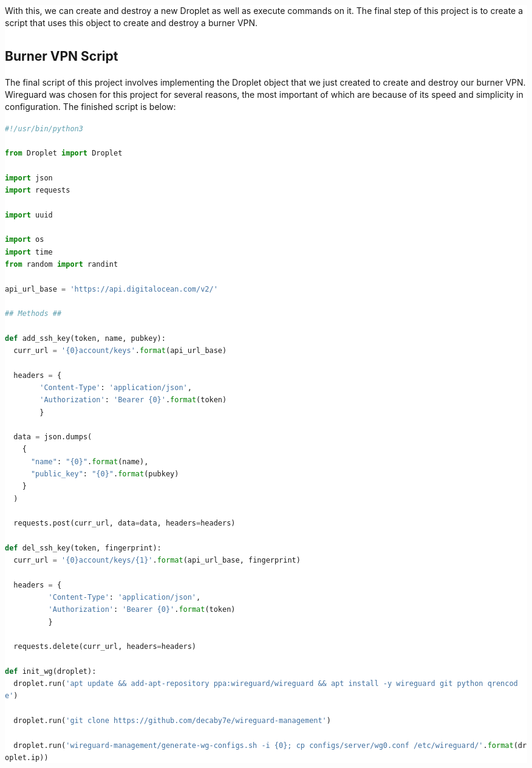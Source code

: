 With this, we can create and destroy a new Droplet as well as execute commands on it. The final step of this project is to create a script that uses this object to create and destroy a burner VPN.

## Burner VPN Script

The final script of this project involves implementing the Droplet object that we just created to create and destroy our burner VPN. Wireguard was chosen for this project for several reasons, the most important of which are because of its speed and simplicity in configuration. The finished script is below:

```python
#!/usr/bin/python3

from Droplet import Droplet

import json
import requests

import uuid

import os
import time
from random import randint

api_url_base = 'https://api.digitalocean.com/v2/'

## Methods ##

def add_ssh_key(token, name, pubkey):
  curr_url = '{0}account/keys'.format(api_url_base)

  headers = {
        'Content-Type': 'application/json',
        'Authorization': 'Bearer {0}'.format(token)
        }

  data = json.dumps(
    {
      "name": "{0}".format(name),
      "public_key": "{0}".format(pubkey)
    }
  )

  requests.post(curr_url, data=data, headers=headers)

def del_ssh_key(token, fingerprint):
  curr_url = '{0}account/keys/{1}'.format(api_url_base, fingerprint)

  headers = {
          'Content-Type': 'application/json',
          'Authorization': 'Bearer {0}'.format(token)
          }

  requests.delete(curr_url, headers=headers)

def init_wg(droplet):
  droplet.run('apt update && add-apt-repository ppa:wireguard/wireguard && apt install -y wireguard git python qrencode')

  droplet.run('git clone https://github.com/decaby7e/wireguard-management')

  droplet.run('wireguard-management/generate-wg-configs.sh -i {0}; cp configs/server/wg0.conf /etc/wireguard/'.format(droplet.ip))

```